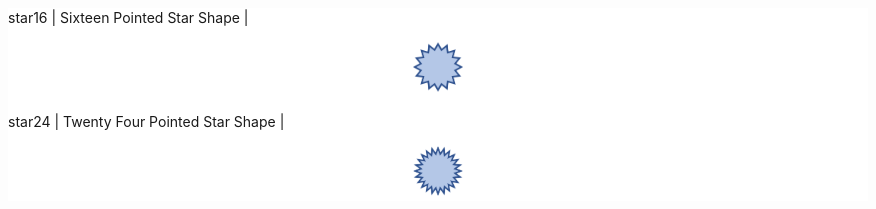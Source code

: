 star16 | Sixteen Pointed Star Shape | <p style="text-align: center;"><img src="../images/shapes/star16.svg" height="50" width="50"></p>
star24 | Twenty Four Pointed Star Shape | <p style="text-align: center;"><img src="../images/shapes/star24.svg" height="50" width="50"></p>